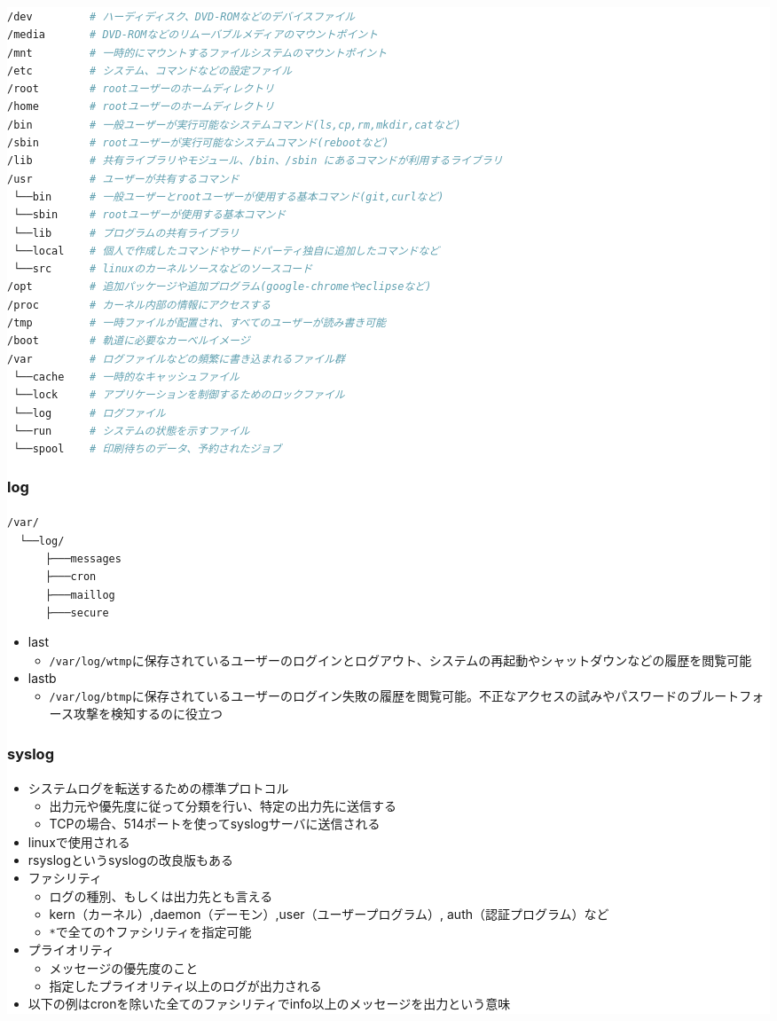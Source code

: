 ```sh
/dev         # ハーディディスク、DVD-ROMなどのデバイスファイル
/media       # DVD-ROMなどのリムーバブルメディアのマウントポイント
/mnt         # 一時的にマウントするファイルシステムのマウントポイント
/etc         # システム、コマンドなどの設定ファイル
/root        # rootユーザーのホームディレクトリ
/home        # rootユーザーのホームディレクトリ
/bin         # 一般ユーザーが実行可能なシステムコマンド(ls,cp,rm,mkdir,catなど)
/sbin        # rootユーザーが実行可能なシステムコマンド(rebootなど)
/lib         # 共有ライブラリやモジュール、/bin、/sbin にあるコマンドが利用するライブラリ
/usr         # ユーザーが共有するコマンド
 └──bin      # 一般ユーザーとrootユーザーが使用する基本コマンド(git,curlなど)
 └──sbin     # rootユーザーが使用する基本コマンド
 └──lib      # プログラムの共有ライブラリ
 └──local    # 個人で作成したコマンドやサードパーティ独自に追加したコマンドなど
 └──src      # linuxのカーネルソースなどのソースコード
/opt         # 追加パッケージや追加プログラム(google-chromeやeclipseなど)
/proc        # カーネル内部の情報にアクセスする
/tmp         # 一時ファイルが配置され、すべてのユーザーが読み書き可能
/boot        # 軌道に必要なカーベルイメージ
/var         # ログファイルなどの頻繁に書き込まれるファイル群
 └──cache    # 一時的なキャッシュファイル
 └──lock     # アプリケーションを制御するためのロックファイル
 └──log      # ログファイル
 └──run      # システムの状態を示すファイル
 └──spool    # 印刷待ちのデータ、予約されたジョブ
```

### log

```sh
/var/
  └──log/
      ├───messages
      ├───cron
      ├───maillog
      ├───secure
```

- last
  - `/var/log/wtmp`に保存されているユーザーのログインとログアウト、システムの再起動やシャットダウンなどの履歴を閲覧可能
- lastb
  - `/var/log/btmp`に保存されているユーザーのログイン失敗の履歴を閲覧可能。不正なアクセスの試みやパスワードのブルートフォース攻撃を検知するのに役立つ

### syslog

- システムログを転送するための標準プロトコル
  - 出力元や優先度に従って分類を行い、特定の出力先に送信する
  - TCPの場合、514ポートを使ってsyslogサーバに送信される
- linuxで使用される
- rsyslogというsyslogの改良版もある
- ファシリティ
  - ログの種別、もしくは出力先とも言える
  - kern（カーネル）,daemon（デーモン）,user（ユーザープログラム）, auth（認証プログラム）など
  - `*`で全ての↑ファシリティを指定可能
- プライオリティ
  - メッセージの優先度のこと
  - 指定したプライオリティ以上のログが出力される
- 以下の例はcronを除いた全てのファシリティでinfo以上のメッセージを出力という意味
